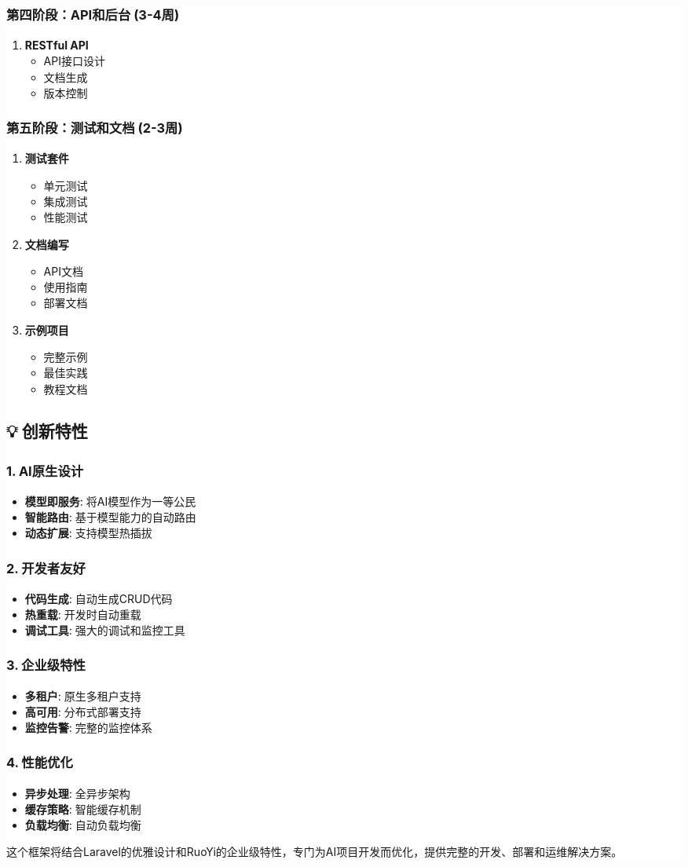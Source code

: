 ### 第四阶段：API和后台 (3-4周)
1. **RESTful API**
   - API接口设计
   - 文档生成
   - 版本控制


### 第五阶段：测试和文档 (2-3周)
1. **测试套件**
   - 单元测试
   - 集成测试
   - 性能测试

2. **文档编写**
   - API文档
   - 使用指南
   - 部署文档

3. **示例项目**
   - 完整示例
   - 最佳实践
   - 教程文档

## 💡 创新特性

### 1. AI原生设计
- **模型即服务**: 将AI模型作为一等公民
- **智能路由**: 基于模型能力的自动路由
- **动态扩展**: 支持模型热插拔

### 2. 开发者友好
- **代码生成**: 自动生成CRUD代码
- **热重载**: 开发时自动重载
- **调试工具**: 强大的调试和监控工具

### 3. 企业级特性
- **多租户**: 原生多租户支持
- **高可用**: 分布式部署支持
- **监控告警**: 完整的监控体系

### 4. 性能优化
- **异步处理**: 全异步架构
- **缓存策略**: 智能缓存机制
- **负载均衡**: 自动负载均衡

这个框架将结合Laravel的优雅设计和RuoYi的企业级特性，专门为AI项目开发而优化，提供完整的开发、部署和运维解决方案。
